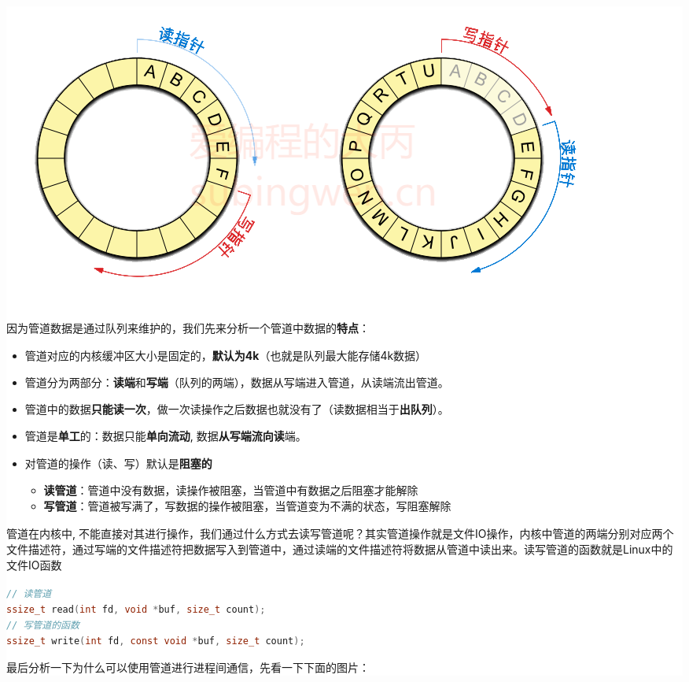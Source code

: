 [![img](Linux%E6%95%99%E7%A8%8B3%E2%80%94%E2%80%94%E8%BF%9B%E7%A8%8B%E5%92%8C%E7%BA%BF%E7%A8%8B.assets/%E5%BE%AA%E7%8E%AF%E9%98%9F%E5%88%97.png)](https://subingwen.cn/linux/pipe/循环队列.png)

因为管道数据是通过队列来维护的，我们先来分析一个管道中数据的**特点**：

- 管道对应的内核缓冲区大小是固定的，**默认为4k**（也就是队列最大能存储4k数据）

- 管道分为两部分：**读端**和**写端**（队列的两端），数据从写端进入管道，从读端流出管道。

- 管道中的数据**只能读一次**，做一次读操作之后数据也就没有了（读数据相当于**出队列**）。

- 管道是**单工**的：数据只能**单向流动**, 数据**从写端流向读**端。

- 对管道的操作（读、写）默认是**阻塞的**

  - **读管道**：管道中没有数据，读操作被阻塞，当管道中有数据之后阻塞才能解除
  - **写管道**：管道被写满了，写数据的操作被阻塞，当管道变为不满的状态，写阻塞解除

管道在内核中, 不能直接对其进行操作，我们通过什么方式去读写管道呢？其实管道操作就是文件IO操作，内核中管道的两端分别对应两个文件描述符，通过写端的文件描述符把数据写入到管道中，通过读端的文件描述符将数据从管道中读出来。读写管道的函数就是Linux中的文件IO函数

```c
// 读管道
ssize_t read(int fd, void *buf, size_t count);
// 写管道的函数
ssize_t write(int fd, const void *buf, size_t count);
```

最后分析一下为什么可以使用管道进行进程间通信，先看一下下面的图片：
